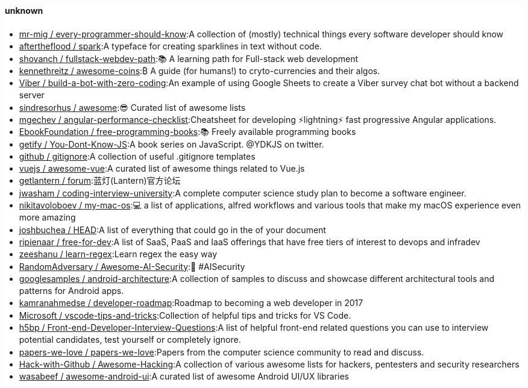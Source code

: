 #### unknown
* [mr-mig / every-programmer-should-know](https://github.com/mr-mig/every-programmer-should-know):A collection of (mostly) technical things every software developer should know
* [aftertheflood / spark](https://github.com/aftertheflood/spark):A typeface for creating sparklines in text without code.
* [shovanch / fullstack-webdev-path](https://github.com/shovanch/fullstack-webdev-path):📚 A learning path for Full-stack web development
* [kennethreitz / awesome-coins](https://github.com/kennethreitz/awesome-coins):₿ A guide (for humans!) to cryto-currencies and their algos.
* [Viber / build-a-bot-with-zero-coding](https://github.com/Viber/build-a-bot-with-zero-coding):An example of using Google Sheets to create a Viber survey chat bot without a backend server
* [sindresorhus / awesome](https://github.com/sindresorhus/awesome):😎 Curated list of awesome lists
* [mgechev / angular-performance-checklist](https://github.com/mgechev/angular-performance-checklist):Cheatsheet for developing ⚡lightning⚡ fast progressive Angular applications.
* [EbookFoundation / free-programming-books](https://github.com/EbookFoundation/free-programming-books):📚 Freely available programming books
* [getify / You-Dont-Know-JS](https://github.com/getify/You-Dont-Know-JS):A book series on JavaScript. @YDKJS on twitter.
* [github / gitignore](https://github.com/github/gitignore):A collection of useful .gitignore templates
* [vuejs / awesome-vue](https://github.com/vuejs/awesome-vue):A curated list of awesome things related to Vue.js
* [getlantern / forum](https://github.com/getlantern/forum):蓝灯(Lantern)官方论坛
* [jwasham / coding-interview-university](https://github.com/jwasham/coding-interview-university):A complete computer science study plan to become a software engineer.
* [nikitavoloboev / my-mac-os](https://github.com/nikitavoloboev/my-mac-os):💻 a list of applications, alfred workflows and various tools that make my macOS experience even more amazing
* [joshbuchea / HEAD](https://github.com/joshbuchea/HEAD):A list of everything that could go in the <head> of your document
* [ripienaar / free-for-dev](https://github.com/ripienaar/free-for-dev):A list of SaaS, PaaS and IaaS offerings that have free tiers of interest to devops and infradev
* [zeeshanu / learn-regex](https://github.com/zeeshanu/learn-regex):Learn regex the easy way
* [RandomAdversary / Awesome-AI-Security](https://github.com/RandomAdversary/Awesome-AI-Security):📁 #AISecurity
* [googlesamples / android-architecture](https://github.com/googlesamples/android-architecture):A collection of samples to discuss and showcase different architectural tools and patterns for Android apps.
* [kamranahmedse / developer-roadmap](https://github.com/kamranahmedse/developer-roadmap):Roadmap to becoming a web developer in 2017
* [Microsoft / vscode-tips-and-tricks](https://github.com/Microsoft/vscode-tips-and-tricks):Collection of helpful tips and tricks for VS Code.
* [h5bp / Front-end-Developer-Interview-Questions](https://github.com/h5bp/Front-end-Developer-Interview-Questions):A list of helpful front-end related questions you can use to interview potential candidates, test yourself or completely ignore.
* [papers-we-love / papers-we-love](https://github.com/papers-we-love/papers-we-love):Papers from the computer science community to read and discuss.
* [Hack-with-Github / Awesome-Hacking](https://github.com/Hack-with-Github/Awesome-Hacking):A collection of various awesome lists for hackers, pentesters and security researchers
* [wasabeef / awesome-android-ui](https://github.com/wasabeef/awesome-android-ui):A curated list of awesome Android UI/UX libraries
